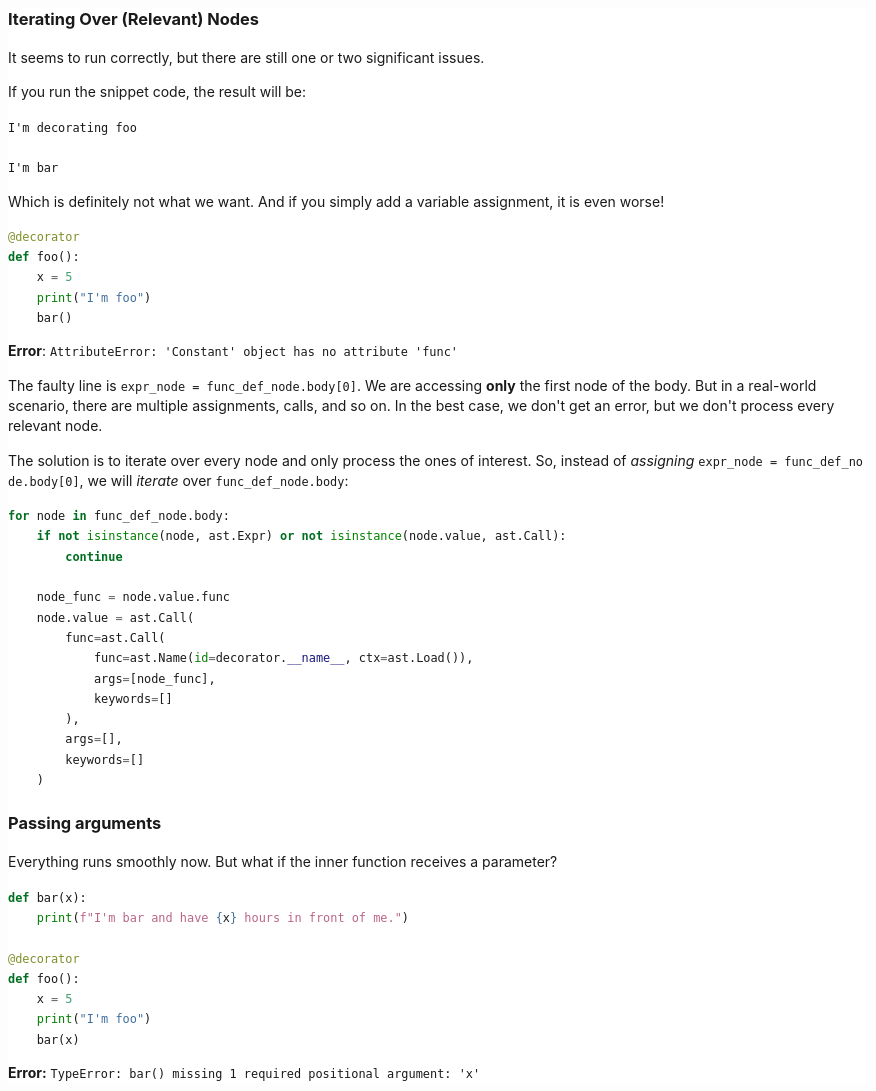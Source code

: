### Iterating Over (Relevant) Nodes

It seems to run correctly, but there are still one or two significant issues.

If you run the snippet code, the result will be:
```text
I'm decorating foo

I'm bar
```
Which is definitely not what we want. And if you simply add a variable assignment, it is even worse!
```python
@decorator
def foo():
    x = 5
    print("I'm foo")
    bar()
```
**Error**: `AttributeError: 'Constant' object has no attribute 'func'`

The faulty line is `expr_node = func_def_node.body[0]`. We are accessing **only** the first node of the body. But in a real-world scenario, there are multiple assignments, calls, and so on. In the best case, we don't get an error, but we don't process every relevant node.

The solution is to iterate over every node and only process the ones of interest. So, instead of _assigning_ `expr_node = func_def_node.body[0]`, we will _iterate_ over `func_def_node.body`:
```python
for node in func_def_node.body:
    if not isinstance(node, ast.Expr) or not isinstance(node.value, ast.Call):
        continue

    node_func = node.value.func
    node.value = ast.Call(
        func=ast.Call(
            func=ast.Name(id=decorator.__name__, ctx=ast.Load()),
            args=[node_func],
            keywords=[]
        ),
        args=[],
        keywords=[]
    )
```

### Passing arguments
Everything runs smoothly now. But what if the inner function receives a parameter?

```py
def bar(x):
    print(f"I'm bar and have {x} hours in front of me.")

@decorator
def foo():
    x = 5
    print("I'm foo")
    bar(x)
```
**Error:** `TypeError: bar() missing 1 required positional argument: 'x'`
